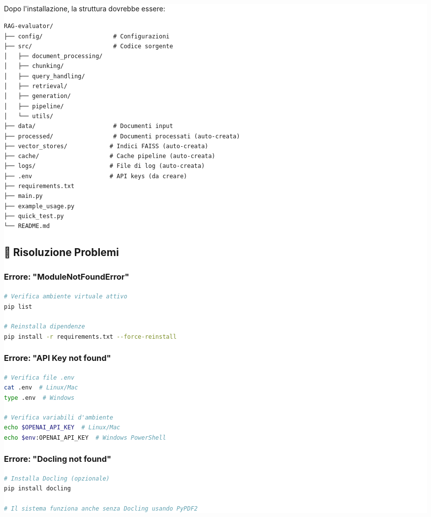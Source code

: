Dopo l'installazione, la struttura dovrebbe essere:
```
RAG-evaluator/
├── config/                    # Configurazioni
├── src/                       # Codice sorgente
│   ├── document_processing/
│   ├── chunking/
│   ├── query_handling/
│   ├── retrieval/
│   ├── generation/
│   ├── pipeline/
│   └── utils/
├── data/                      # Documenti input
├── processed/                 # Documenti processati (auto-creata)
├── vector_stores/            # Indici FAISS (auto-creata)
├── cache/                    # Cache pipeline (auto-creata)
├── logs/                     # File di log (auto-creata)
├── .env                      # API keys (da creare)
├── requirements.txt
├── main.py
├── example_usage.py
├── quick_test.py
└── README.md
```

## 🚨 Risoluzione Problemi

### Errore: "ModuleNotFoundError"
```bash
# Verifica ambiente virtuale attivo
pip list

# Reinstalla dipendenze
pip install -r requirements.txt --force-reinstall
```

### Errore: "API Key not found"
```bash
# Verifica file .env
cat .env  # Linux/Mac
type .env  # Windows

# Verifica variabili d'ambiente
echo $OPENAI_API_KEY  # Linux/Mac
echo $env:OPENAI_API_KEY  # Windows PowerShell
```

### Errore: "Docling not found"
```bash
# Installa Docling (opzionale)
pip install docling

# Il sistema funziona anche senza Docling usando PyPDF2
```
